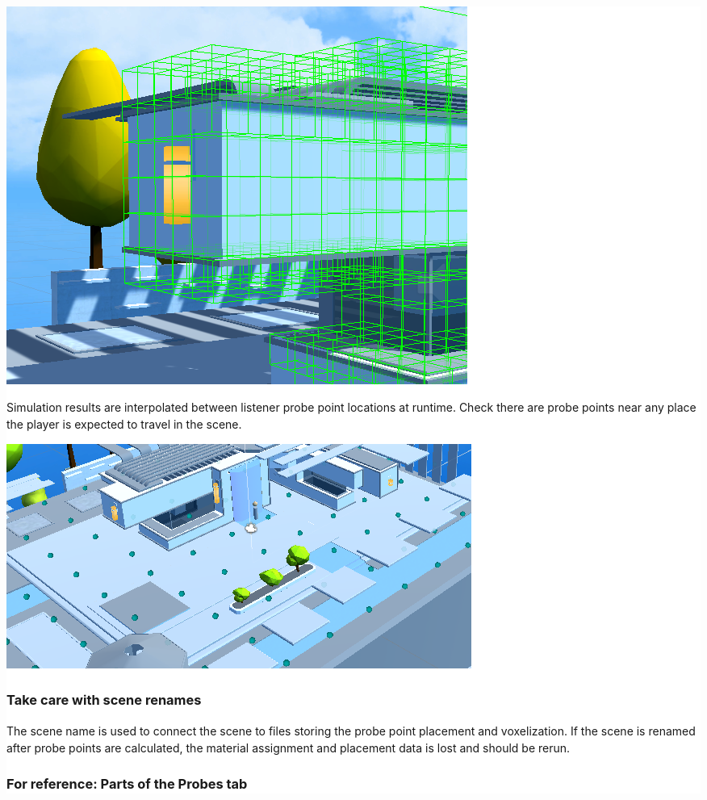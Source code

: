 ![Screenshot of coarse voxels preview in Unity editor](media/voxel-cubes-preview.png)

Simulation results are interpolated between listener probe point locations at runtime. Check there are probe points near any place the player is expected to travel in the scene.

![Screenshot of probes preview in Unity editor](media/probes-preview.png)

### Take care with scene renames
The scene name is used to connect the scene to files storing the probe point placement and voxelization. If the scene is renamed after probe points are calculated, the material assignment and placement data is lost and should be rerun.

### For reference: Parts of the Probes tab